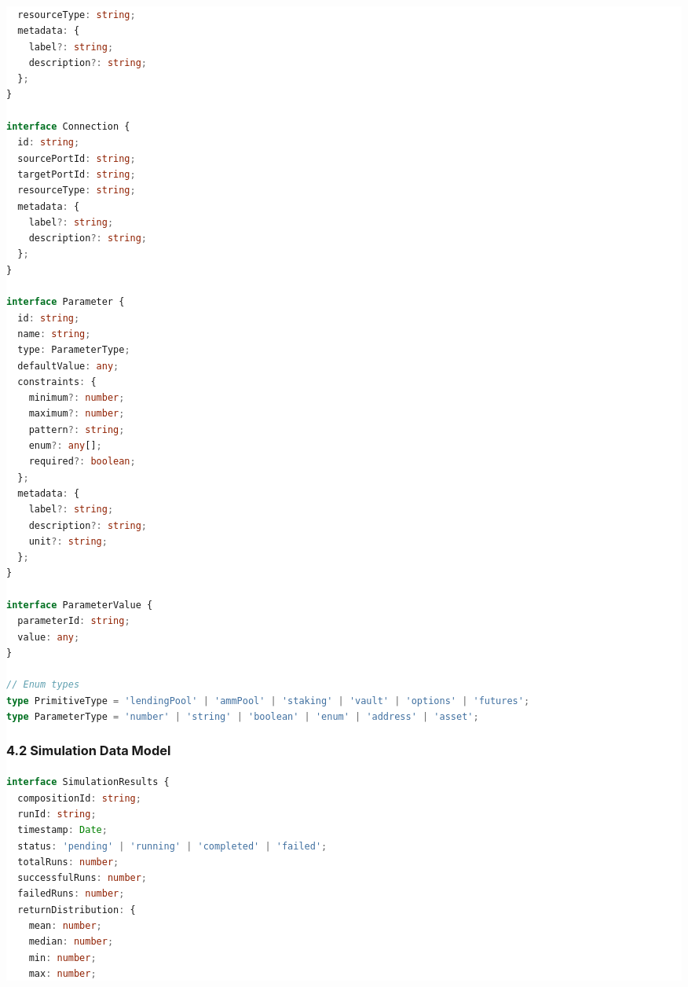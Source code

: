 ```typescript
  resourceType: string;
  metadata: {
    label?: string;
    description?: string;
  };
}

interface Connection {
  id: string;
  sourcePortId: string;
  targetPortId: string;
  resourceType: string;
  metadata: {
    label?: string;
    description?: string;
  };
}

interface Parameter {
  id: string;
  name: string;
  type: ParameterType;
  defaultValue: any;
  constraints: {
    minimum?: number;
    maximum?: number;
    pattern?: string;
    enum?: any[];
    required?: boolean;
  };
  metadata: {
    label?: string;
    description?: string;
    unit?: string;
  };
}

interface ParameterValue {
  parameterId: string;
  value: any;
}

// Enum types
type PrimitiveType = 'lendingPool' | 'ammPool' | 'staking' | 'vault' | 'options' | 'futures';
type ParameterType = 'number' | 'string' | 'boolean' | 'enum' | 'address' | 'asset';
```

### 4.2 Simulation Data Model

```typescript
interface SimulationResults {
  compositionId: string;
  runId: string;
  timestamp: Date;
  status: 'pending' | 'running' | 'completed' | 'failed';
  totalRuns: number;
  successfulRuns: number;
  failedRuns: number;
  returnDistribution: {
    mean: number;
    median: number;
    min: number;
    max: number;
```